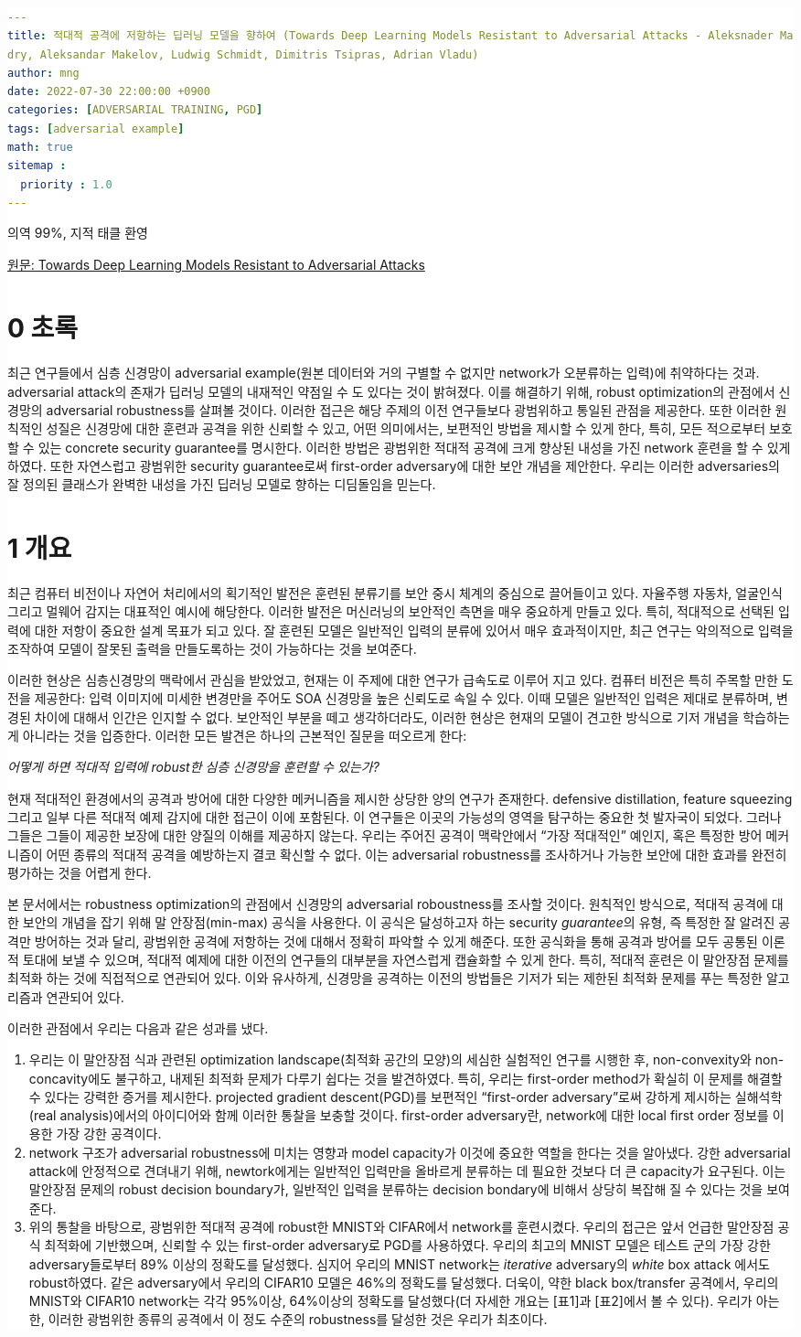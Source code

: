 ```yaml
---
title: 적대적 공격에 저항하는 딥러닝 모델을 향하여 (Towards Deep Learning Models Resistant to Adversarial Attacks - Aleksnader Madry, Aleksandar Makelov, Ludwig Schmidt, Dimitris Tsipras, Adrian Vladu)
author: mng
date: 2022-07-30 22:00:00 +0900
categories: [ADVERSARIAL TRAINING, PGD]
tags: [adversarial example]
math: true
sitemap :
  priority : 1.0
---
```


의역 99%, 지적 태클 환영

[원문: Towards Deep Learning Models Resistant to Adversarial Attacks](https://arxiv.org/abs/1706.06083)

# 0 초록
최근 연구들에서 심층 신경망이 adversarial example(원본 데이터와 거의 구별할 수 없지만 network가 오분류하는 입력)에 취약하다는 것과. adversarial attack의 존재가 딥러닝 모델의 내재적인 약점일 수 도 있다는 것이 밝혀졌다. 이를 해결하기 위해, robust optimization의 관점에서 신경망의 adversarial robustness를 살펴볼 것이다. 이러한 접근은 해당 주제의 이전 연구들보다 광범위하고 통일된 관점을 제공한다. 또한 이러한 원칙적인 성질은 신경망에 대한 훈련과 공격을 위한 신뢰할 수 있고, 어떤 의미에서는, 보편적인 방법을 제시할 수 있게 한다, 특히, 모든 적으로부터 보호할 수 있는 concrete security guarantee를 명시한다. 이러한 방법은 광범위한 적대적 공격에 크게 향상된 내성을 가진 network 훈련을 할 수 있게 하였다. 또한 자연스럽고 광범위한 security guarantee로써 first-order adversary에 대한 보안 개념을 제안한다. 우리는 이러한 adversaries의 잘 정의된 클래스가 완벽한 내성을 가진 딥러닝 모델로 향하는 디딤돌임을 믿는다.

# 1 개요
최근 컴퓨터 비전이나 자연어 처리에서의 획기적인 발전은 훈련된 분류기를 보안 중시 체계의 중심으로 끌어들이고 있다. 자율주행 자동차, 얼굴인식 그리고 멀웨어 감지는 대표적인 예시에 해당한다. 이러한 발전은 머신러닝의 보안적인 측면을 매우 중요하게 만들고 있다. 특히, 적대적으로 선택된 입력에 대한 저항이 중요한 설계 목표가 되고 있다. 잘 훈련된 모델은 일반적인 입력의 분류에 있어서 매우 효과적이지만, 최근 연구는 악의적으로 입력을 조작하여 모델이 잘못된 출력을 만들도록하는 것이 가능하다는 것을 보여준다. 

이러한 현상은 심층신경망의 맥락에서 관심을 받았었고, 현재는 이 주제에 대한 연구가 급속도로 이루어 지고 있다. 컴퓨터 비전은 특히 주목할 만한 도전을 제공한다: 입력 이미지에 미세한 변경만을 주어도 SOA 신경망을 높은 신뢰도로 속일 수 있다. 이때 모델은 일반적인 입력은 제대로 분류하며, 변경된 차이에 대해서 인간은 인지할 수 없다. 보안적인 부분을 떼고 생각하더라도, 이러한 현상은 현재의 모델이 견고한 방식으로 기저 개념을 학습하는게 아니라는 것을 입증한다. 이러한 모든 발견은 하나의 근본적인 질문을 떠오르게 한다:

*어떻게 하면 적대적 입력에 robust한 심층 신경망을 훈련할 수 있는가?*

현재 적대적인 환경에서의 공격과 방어에 대한 다양한 메커니즘을 제시한 상당한 양의 연구가 존재한다. defensive distillation, feature squeezing 그리고 일부 다른 적대적 예제 감지에 대한 접근이 이에 포함된다. 이 연구들은 이곳의 가능성의 영역을 탐구하는 중요한 첫 발자국이 되었다. 그러나 그들은 그들이 제공한 보장에 대한 양질의 이해를 제공하지 않는다. 우리는 주어진 공격이 맥락안에서 “가장 적대적인” 예인지, 혹은 특정한 방어 메커니즘이 어떤 종류의 적대적 공격을 예방하는지 결코 확신할 수 없다. 이는 adversarial robustness를 조사하거나 가능한 보안에 대한 효과를 완전히 평가하는 것을 어렵게 한다.

본 문서에서는 robustness optimization의 관점에서 신경망의 adversarial roboustness를 조사할 것이다. 원칙적인 방식으로, 적대적 공격에 대한 보안의 개념을 잡기 위해 말 안장점(min-max) 공식을 사용한다. 이 공식은 달성하고자 하는 security *guarantee*의 유형, 즉 특정한 잘 알려진 공격만 방어하는 것과 달리, 광범위한 공격에 저항하는 것에 대해서 정확히 파악할 수 있게 해준다. 또한 공식화을 통해 공격과 방어를 모두 공통된 이론적 토대에 보낼 수 있으며, 적대적 예제에 대한 이전의 연구들의 대부분을 자연스럽게 캡슐화할 수 있게 한다. 특히, 적대적 훈련은 이 말안장점 문제를 최적화 하는 것에 직접적으로 연관되어 있다. 이와 유사하게, 신경망을 공격하는 이전의 방법들은 기저가 되는 제한된 최적화 문제를 푸는 특정한 알고리즘과 연관되어 있다.

이러한 관점에서 우리는 다음과 같은 성과를 냈다.

1. 우리는 이 말안장점 식과 관련된 optimization landscape(최적화 공간의 모양)의 세심한 실험적인 연구를 시행한 후, non-convexity와 non-concavity에도 불구하고, 내제된 최적화 문제가 다루기 쉽다는 것을 발견하였다. 특히, 우리는 first-order method가 확실히 이 문제를 해결할 수 있다는 강력한 증거를 제시한다. projected gradient descent(PGD)를 보편적인 “first-order adversary”로써 강하게 제시하는 실해석학(real analysis)에서의 아이디어와 함께 이러한 통찰을 보충할 것이다. first-order adversary란, network에 대한 local first order 정보를 이용한 가장 강한 공격이다.
2. network 구조가 adversarial robustness에 미치는 영향과 model capacity가 이것에 중요한 역할을 한다는 것을 알아냈다. 강한 adversarial attack에 안정적으로 견뎌내기 위해, newtork에게는 일반적인 입력만을 올바르게 분류하는 데 필요한 것보다 더 큰 capacity가 요구된다. 이는 말안장점 문제의 robust decision boundary가, 일반적인 입력을 분류하는 decision bondary에 비해서 상당히 복잡해 질 수 있다는 것을 보여준다.
3. 위의 통찰을 바탕으로, 광범위한 적대적 공격에 robust한 MNIST와 CIFAR에서 network를 훈련시켰다. 우리의 접근은 앞서 언급한 말안장점 공식 최적화에 기반했으며, 신뢰할 수 있는 first-order adversary로 PGD를 사용하였다. 우리의 최고의 MNIST 모델은 테스트 군의 가장 강한 adversary들로부터 89% 이상의 정확도를 달성했다. 심지어 우리의 MNIST network는 *iterative* adversary의 *white* box attack 에서도 robust하였다. 같은 adversary에서 우리의 CIFAR10 모델은 46%의 정확도를 달성했다. 더욱이, 약한 black box/transfer 공격에서, 우리의 MNIST와 CIFAR10 network는 각각 95%이상, 64%이상의 정확도를 달성했다(더 자세한 개요는 [표1]과 [표2]에서 볼 수 있다). 우리가 아는 한, 이러한 광범위한 종류의 공격에서 이 정도 수준의 robustness를 달성한 것은 우리가 최초이다.